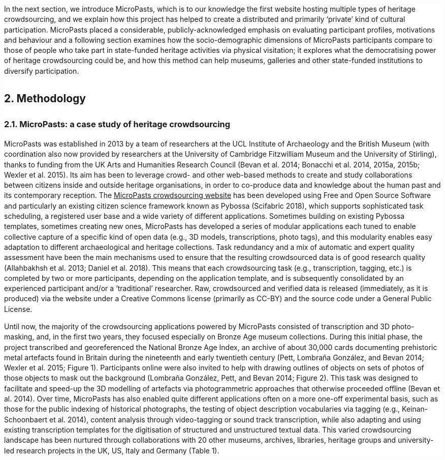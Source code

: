 
In the next section, we introduce MicroPasts, which is to our knowledge the first website hosting multiple types of heritage crowdsourcing, and we explain how this project has helped to create a distributed and primarily ‘private’ kind of cultural participation. MicroPasts placed a considerable, publicly-acknowledged emphasis on evaluating participant profiles, motivations and behaviour and a following section examines how the socio-demographic dimensions of MicroPasts participants compare to those of people who take part in state-funded heritage activities via physical visitation; it explores what the democratising power of heritage crowdsourcing could be, and how this method can help museums, galleries and other state-funded institutions to diversify participation.

## 2. Methodology

### 2.1. MicroPasts: a case study of heritage crowdsourcing

MicroPasts was established in 2013 by a team of researchers at the UCL Institute of Archaeology and the British Museum (with coordination also now provided by researchers at the University of Cambridge Fitzwilliam Museum and the University of Stirling), thanks to funding from the UK Arts and Humanities Research Council (Bevan et al. 2014; Bonacchi et al. 2014, 2015a, 2015b; Wexler et al. 2015). Its aim has been to leverage crowd- and other web-based methods to create and study collaborations between citizens inside and outside heritage organisations, in order to co-produce data and knowledge about the human past and its contemporary reception. The [MicroPasts crowdsourcing website](https://crowdsourced.micropasts.org) has been developed using Free and Open Source Software and particularly an existing citizen science framework known as Pybossa (Scifabric 2018), which supports sophisticated task scheduling, a registered user base and a wide variety of different applications. Sometimes building on existing Pybossa templates, sometimes creating new ones, MicroPasts has developed a series of modular applications each tuned to enable collective capture of a specific kind of open data (e.g., 3D models, transcriptions, photo tags), and this modularity enables easy adaptation to different archaeological and heritage collections. Task redundancy and a mix of automatic and expert quality assessment have been the main mechanisms used to ensure that the resulting crowdsourced data is of good research quality (Allahbakhsh et al. 2013; Daniel et al. 2018). This means that each crowdsourcing task (e.g., transcription, tagging, etc.) is completed by two or more participants, depending on the application template, and is subsequently consolidated by an experienced participant and/or a ‘traditional’ researcher. Raw, crowdsourced and verified data is released (immediately, as it is produced) via the website under a Creative Commons license (primarily as CC-BY) and the source code under a General Public License.

Until now, the majority of the crowdsourcing applications powered by MicroPasts consisted of transcription and 3D photo-masking, and, in the first two years, they focused especially on Bronze Age museum collections. During this initial phase, the project transcribed and georeferenced the National Bronze Age Index, an archive of about 30,000 cards documenting prehistoric metal artefacts found in Britain during the nineteenth and early twentieth century (Pett, Lombraña González, and Bevan 2014; Wexler et al. 2015; Figure 1). Participants online were also invited to help with drawing outlines of objects on sets of photos of those objects to mask out the background (Lombraña González, Pett, and Bevan 2014; Figure 2). This task was designed to facilitate and speed-up the 3D modelling of artefacts via photogrammetric approaches that otherwise proceeded offline (Bevan et al. 2014). Over time, MicroPasts has also enabled quite different applications often on a more one-off experimental basis, such as those for the public indexing of historical photographs, the testing of object description vocabularies via tagging (e.g., Keinan-Schoonbaert et al. 2014), content analysis through video-tagging or sound track transcription, while also adapting and using existing transcription templates for the digitisation of structured and unstructured textual data. This varied crowdsourcing landscape has been nurtured through collaborations with 20 other museums, archives, libraries, heritage groups and university-led research projects in the UK, US, Italy and Germany (Table 1).
